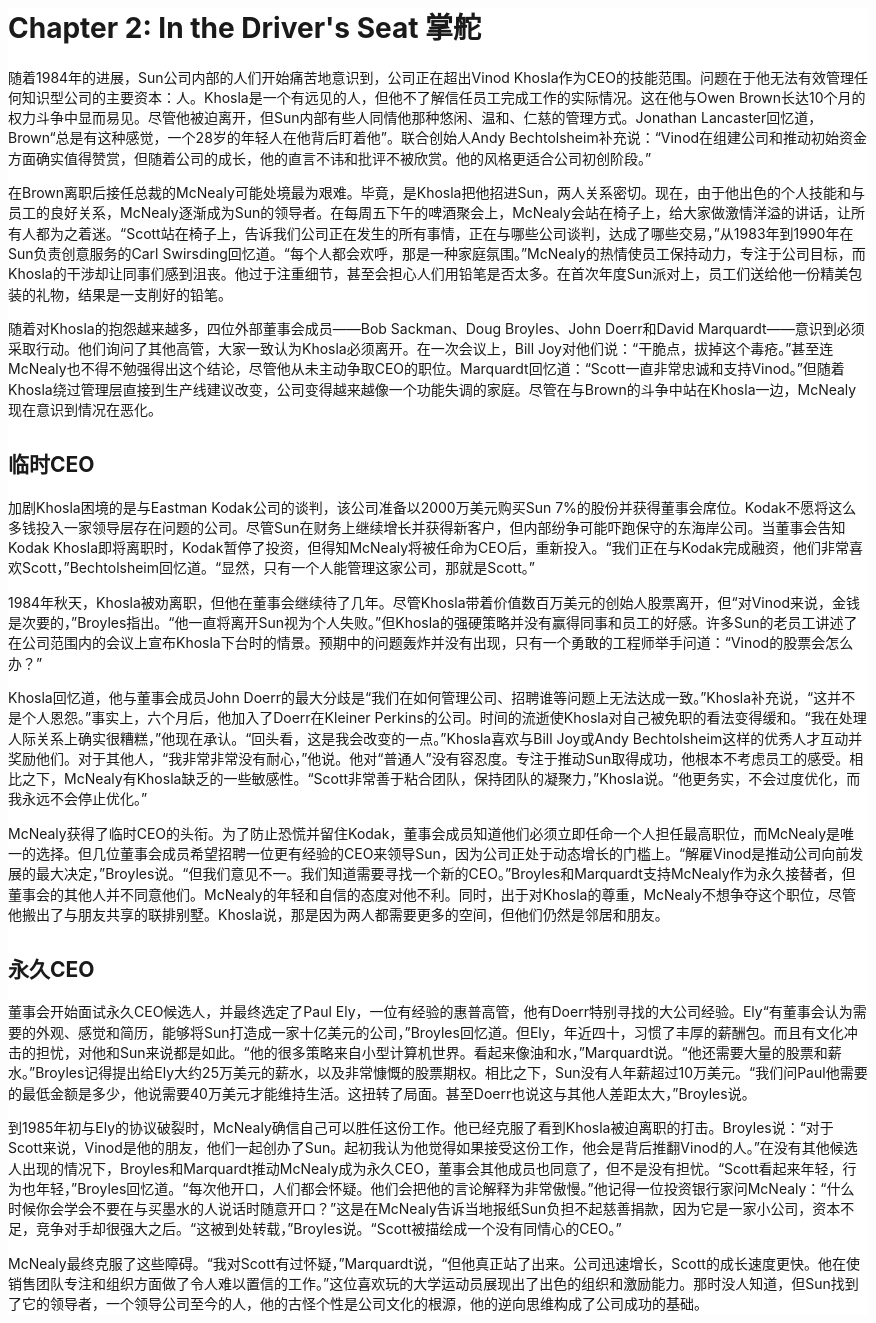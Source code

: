 # Chapter 2: In the Driver's Seat 掌舵

随着1984年的进展，Sun公司内部的人们开始痛苦地意识到，公司正在超出Vinod Khosla作为CEO的技能范围。问题在于他无法有效管理任何知识型公司的主要资本：人。Khosla是一个有远见的人，但他不了解信任员工完成工作的实际情况。这在他与Owen Brown长达10个月的权力斗争中显而易见。尽管他被迫离开，但Sun内部有些人同情他那种悠闲、温和、仁慈的管理方式。Jonathan Lancaster回忆道，Brown“总是有这种感觉，一个28岁的年轻人在他背后盯着他”。联合创始人Andy Bechtolsheim补充说：“Vinod在组建公司和推动初始资金方面确实值得赞赏，但随着公司的成长，他的直言不讳和批评不被欣赏。他的风格更适合公司初创阶段。”

在Brown离职后接任总裁的McNealy可能处境最为艰难。毕竟，是Khosla把他招进Sun，两人关系密切。现在，由于他出色的个人技能和与员工的良好关系，McNealy逐渐成为Sun的领导者。在每周五下午的啤酒聚会上，McNealy会站在椅子上，给大家做激情洋溢的讲话，让所有人都为之着迷。“Scott站在椅子上，告诉我们公司正在发生的所有事情，正在与哪些公司谈判，达成了哪些交易，”从1983年到1990年在Sun负责创意服务的Carl Swirsding回忆道。“每个人都会欢呼，那是一种家庭氛围。”McNealy的热情使员工保持动力，专注于公司目标，而Khosla的干涉却让同事们感到沮丧。他过于注重细节，甚至会担心人们用铅笔是否太多。在首次年度Sun派对上，员工们送给他一份精美包装的礼物，结果是一支削好的铅笔。

随着对Khosla的抱怨越来越多，四位外部董事会成员——Bob Sackman、Doug Broyles、John Doerr和David Marquardt——意识到必须采取行动。他们询问了其他高管，大家一致认为Khosla必须离开。在一次会议上，Bill Joy对他们说：“干脆点，拔掉这个毒疮。”甚至连McNealy也不得不勉强得出这个结论，尽管他从未主动争取CEO的职位。Marquardt回忆道：“Scott一直非常忠诚和支持Vinod。”但随着Khosla绕过管理层直接到生产线建议改变，公司变得越来越像一个功能失调的家庭。尽管在与Brown的斗争中站在Khosla一边，McNealy现在意识到情况在恶化。

## 临时CEO

加剧Khosla困境的是与Eastman Kodak公司的谈判，该公司准备以2000万美元购买Sun 7%的股份并获得董事会席位。Kodak不愿将这么多钱投入一家领导层存在问题的公司。尽管Sun在财务上继续增长并获得新客户，但内部纷争可能吓跑保守的东海岸公司。当董事会告知Kodak Khosla即将离职时，Kodak暂停了投资，但得知McNealy将被任命为CEO后，重新投入。“我们正在与Kodak完成融资，他们非常喜欢Scott，”Bechtolsheim回忆道。“显然，只有一个人能管理这家公司，那就是Scott。”

1984年秋天，Khosla被劝离职，但他在董事会继续待了几年。尽管Khosla带着价值数百万美元的创始人股票离开，但“对Vinod来说，金钱是次要的，”Broyles指出。“他一直将离开Sun视为个人失败。”但Khosla的强硬策略并没有赢得同事和员工的好感。许多Sun的老员工讲述了在公司范围内的会议上宣布Khosla下台时的情景。预期中的问题轰炸并没有出现，只有一个勇敢的工程师举手问道：“Vinod的股票会怎么办？”

Khosla回忆道，他与董事会成员John Doerr的最大分歧是“我们在如何管理公司、招聘谁等问题上无法达成一致。”Khosla补充说，“这并不是个人恩怨。”事实上，六个月后，他加入了Doerr在Kleiner Perkins的公司。时间的流逝使Khosla对自己被免职的看法变得缓和。“我在处理人际关系上确实很糟糕，”他现在承认。“回头看，这是我会改变的一点。”Khosla喜欢与Bill Joy或Andy Bechtolsheim这样的优秀人才互动并奖励他们。对于其他人，“我非常非常没有耐心，”他说。他对“普通人”没有容忍度。专注于推动Sun取得成功，他根本不考虑员工的感受。相比之下，McNealy有Khosla缺乏的一些敏感性。“Scott非常善于粘合团队，保持团队的凝聚力，”Khosla说。“他更务实，不会过度优化，而我永远不会停止优化。”

McNealy获得了临时CEO的头衔。为了防止恐慌并留住Kodak，董事会成员知道他们必须立即任命一个人担任最高职位，而McNealy是唯一的选择。但几位董事会成员希望招聘一位更有经验的CEO来领导Sun，因为公司正处于动态增长的门槛上。“解雇Vinod是推动公司向前发展的最大决定，”Broyles说。“但我们意见不一。我们知道需要寻找一个新的CEO。”Broyles和Marquardt支持McNealy作为永久接替者，但董事会的其他人并不同意他们。McNealy的年轻和自信的态度对他不利。同时，出于对Khosla的尊重，McNealy不想争夺这个职位，尽管他搬出了与朋友共享的联排别墅。Khosla说，那是因为两人都需要更多的空间，但他们仍然是邻居和朋友。

## 永久CEO

董事会开始面试永久CEO候选人，并最终选定了Paul Ely，一位有经验的惠普高管，他有Doerr特别寻找的大公司经验。Ely“有董事会认为需要的外观、感觉和简历，能够将Sun打造成一家十亿美元的公司，”Broyles回忆道。但Ely，年近四十，习惯了丰厚的薪酬包。而且有文化冲击的担忧，对他和Sun来说都是如此。“他的很多策略来自小型计算机世界。看起来像油和水，”Marquardt说。“他还需要大量的股票和薪水。”Broyles记得提出给Ely大约25万美元的薪水，以及非常慷慨的股票期权。相比之下，Sun没有人年薪超过10万美元。“我们问Paul他需要的最低金额是多少，他说需要40万美元才能维持生活。这扭转了局面。甚至Doerr也说这与其他人差距太大，”Broyles说。

到1985年初与Ely的协议破裂时，McNealy确信自己可以胜任这份工作。他已经克服了看到Khosla被迫离职的打击。Broyles说：“对于Scott来说，Vinod是他的朋友，他们一起创办了Sun。起初我认为他觉得如果接受这份工作，他会是背后推翻Vinod的人。”在没有其他候选人出现的情况下，Broyles和Marquardt推动McNealy成为永久CEO，董事会其他成员也同意了，但不是没有担忧。“Scott看起来年轻，行为也年轻，”Broyles回忆道。“每次他开口，人们都会怀疑。他们会把他的言论解释为非常傲慢。”他记得一位投资银行家问McNealy：“什么时候你会学会不要在与买墨水的人说话时随意开口？”这是在McNealy告诉当地报纸Sun负担不起慈善捐款，因为它是一家小公司，资本不足，竞争对手却很强大之后。“这被到处转载，”Broyles说。“Scott被描绘成一个没有同情心的CEO。”

McNealy最终克服了这些障碍。“我对Scott有过怀疑，”Marquardt说，“但他真正站了出来。公司迅速增长，Scott的成长速度更快。他在使销售团队专注和组织方面做了令人难以置信的工作。”这位喜欢玩的大学运动员展现出了出色的组织和激励能力。那时没人知道，但Sun找到了它的领导者，一个领导公司至今的人，他的古怪个性是公司文化的根源，他的逆向思维构成了公司成功的基础。
